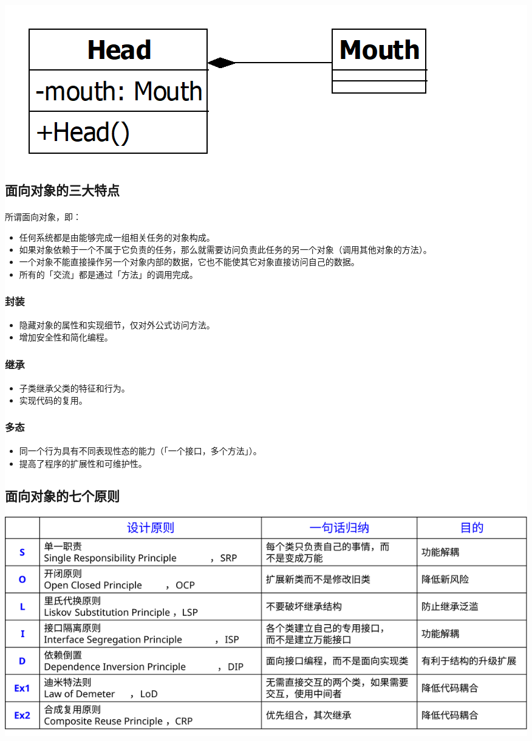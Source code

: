 ![](Attachments/6&7.面向对象编程(OOP)-13.png)

## 面向对象的三大特点
所谓面向对象，即：
- 任何系统都是由能够完成一组相关任务的对象构成。
- 如果对象依赖于一个不属于它负责的任务，那么就需要访问负责此任务的另一个对象（调用其他对象的方法）。
- 一个对象不能直接操作另一个对象内部的数据，它也不能使其它对象直接访问自己的数据。
- 所有的「交流」都是通过「方法」的调用完成。
### 封装
- 隐藏对象的属性和实现细节，仅对外公式访问方法。
- 增加安全性和简化编程。
### 继承
- 子类继承父类的特征和行为。
- 实现代码的复用。
### 多态
- 同一个行为具有不同表现性态的能力（「一个接口，多个方法」）。
- 提高了程序的扩展性和可维护性。

## 面向对象的七个原则
![](Attachments/七个原则.svg)
